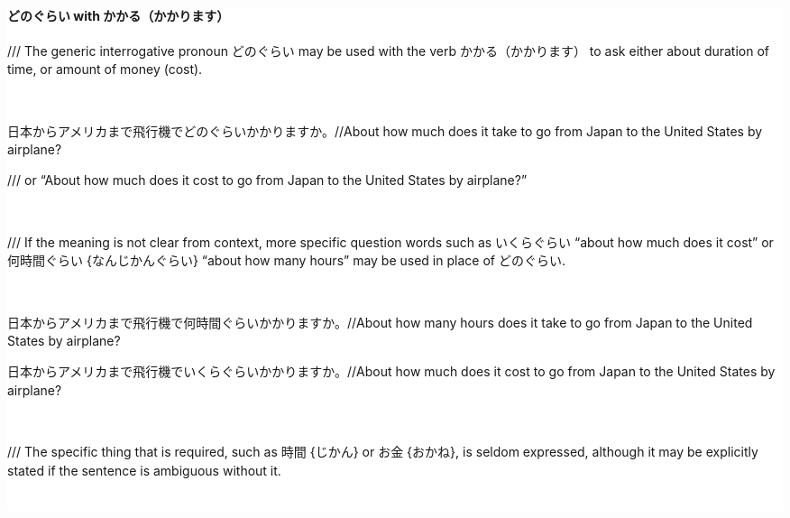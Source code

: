 #### どのぐらい with かかる（かかります）

/// The generic interrogative pronoun どのぐらい may be used with the verb かかる（かかります） to ask either about duration of time, or amount of money (cost).

<br>

日本からアメリカまで飛行機でどのぐらいかかりますか。//About how much does it take to go from Japan to the United States by airplane?

/// or “About how much does it cost to go from Japan to the United States by airplane?”

<br>

/// If the meaning is not clear from context, more specific question words such as いくらぐらい “about how much does it cost” or 何時間ぐらい {なんじかんぐらい} “about how many hours” may be used in place of どのぐらい.

<br>

日本からアメリカまで飛行機で何時間ぐらいかかりますか。//About how many hours does it take to go from Japan to the United States by airplane?

日本からアメリカまで飛行機でいくらぐらいかかりますか。//About how much does it cost to go from Japan to the United States by airplane?

<br>

/// The specific thing that is required, such as 時間 {じかん} or お金 {おかね}, is seldom expressed, although it may be explicitly stated if the sentence is ambiguous without it.

<br>

